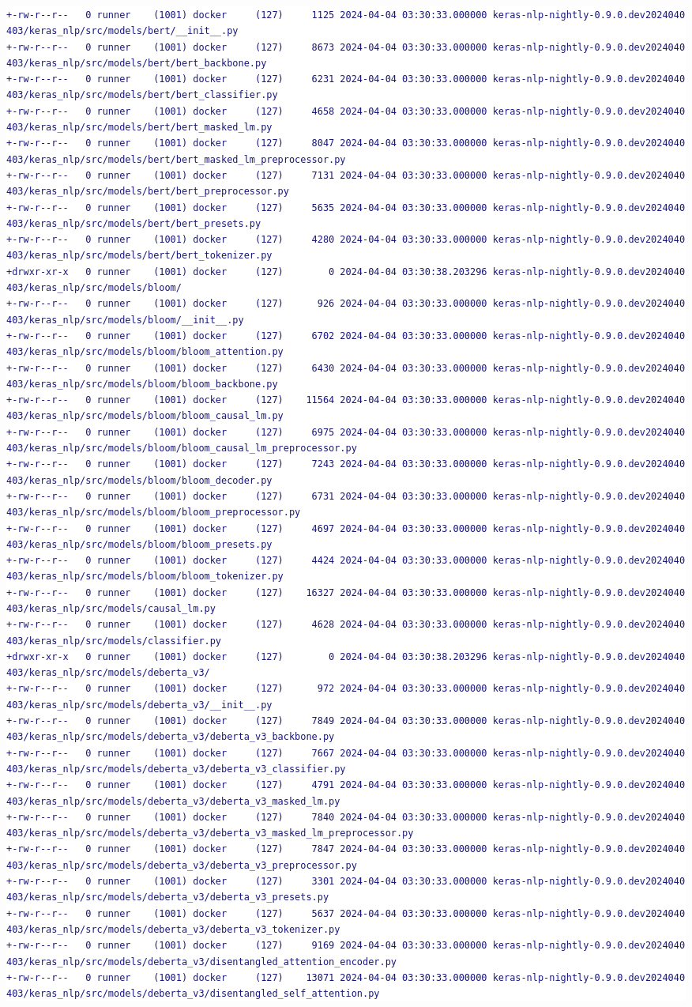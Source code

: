 ```diff
+-rw-r--r--   0 runner    (1001) docker     (127)     1125 2024-04-04 03:30:33.000000 keras-nlp-nightly-0.9.0.dev2024040403/keras_nlp/src/models/bert/__init__.py
+-rw-r--r--   0 runner    (1001) docker     (127)     8673 2024-04-04 03:30:33.000000 keras-nlp-nightly-0.9.0.dev2024040403/keras_nlp/src/models/bert/bert_backbone.py
+-rw-r--r--   0 runner    (1001) docker     (127)     6231 2024-04-04 03:30:33.000000 keras-nlp-nightly-0.9.0.dev2024040403/keras_nlp/src/models/bert/bert_classifier.py
+-rw-r--r--   0 runner    (1001) docker     (127)     4658 2024-04-04 03:30:33.000000 keras-nlp-nightly-0.9.0.dev2024040403/keras_nlp/src/models/bert/bert_masked_lm.py
+-rw-r--r--   0 runner    (1001) docker     (127)     8047 2024-04-04 03:30:33.000000 keras-nlp-nightly-0.9.0.dev2024040403/keras_nlp/src/models/bert/bert_masked_lm_preprocessor.py
+-rw-r--r--   0 runner    (1001) docker     (127)     7131 2024-04-04 03:30:33.000000 keras-nlp-nightly-0.9.0.dev2024040403/keras_nlp/src/models/bert/bert_preprocessor.py
+-rw-r--r--   0 runner    (1001) docker     (127)     5635 2024-04-04 03:30:33.000000 keras-nlp-nightly-0.9.0.dev2024040403/keras_nlp/src/models/bert/bert_presets.py
+-rw-r--r--   0 runner    (1001) docker     (127)     4280 2024-04-04 03:30:33.000000 keras-nlp-nightly-0.9.0.dev2024040403/keras_nlp/src/models/bert/bert_tokenizer.py
+drwxr-xr-x   0 runner    (1001) docker     (127)        0 2024-04-04 03:30:38.203296 keras-nlp-nightly-0.9.0.dev2024040403/keras_nlp/src/models/bloom/
+-rw-r--r--   0 runner    (1001) docker     (127)      926 2024-04-04 03:30:33.000000 keras-nlp-nightly-0.9.0.dev2024040403/keras_nlp/src/models/bloom/__init__.py
+-rw-r--r--   0 runner    (1001) docker     (127)     6702 2024-04-04 03:30:33.000000 keras-nlp-nightly-0.9.0.dev2024040403/keras_nlp/src/models/bloom/bloom_attention.py
+-rw-r--r--   0 runner    (1001) docker     (127)     6430 2024-04-04 03:30:33.000000 keras-nlp-nightly-0.9.0.dev2024040403/keras_nlp/src/models/bloom/bloom_backbone.py
+-rw-r--r--   0 runner    (1001) docker     (127)    11564 2024-04-04 03:30:33.000000 keras-nlp-nightly-0.9.0.dev2024040403/keras_nlp/src/models/bloom/bloom_causal_lm.py
+-rw-r--r--   0 runner    (1001) docker     (127)     6975 2024-04-04 03:30:33.000000 keras-nlp-nightly-0.9.0.dev2024040403/keras_nlp/src/models/bloom/bloom_causal_lm_preprocessor.py
+-rw-r--r--   0 runner    (1001) docker     (127)     7243 2024-04-04 03:30:33.000000 keras-nlp-nightly-0.9.0.dev2024040403/keras_nlp/src/models/bloom/bloom_decoder.py
+-rw-r--r--   0 runner    (1001) docker     (127)     6731 2024-04-04 03:30:33.000000 keras-nlp-nightly-0.9.0.dev2024040403/keras_nlp/src/models/bloom/bloom_preprocessor.py
+-rw-r--r--   0 runner    (1001) docker     (127)     4697 2024-04-04 03:30:33.000000 keras-nlp-nightly-0.9.0.dev2024040403/keras_nlp/src/models/bloom/bloom_presets.py
+-rw-r--r--   0 runner    (1001) docker     (127)     4424 2024-04-04 03:30:33.000000 keras-nlp-nightly-0.9.0.dev2024040403/keras_nlp/src/models/bloom/bloom_tokenizer.py
+-rw-r--r--   0 runner    (1001) docker     (127)    16327 2024-04-04 03:30:33.000000 keras-nlp-nightly-0.9.0.dev2024040403/keras_nlp/src/models/causal_lm.py
+-rw-r--r--   0 runner    (1001) docker     (127)     4628 2024-04-04 03:30:33.000000 keras-nlp-nightly-0.9.0.dev2024040403/keras_nlp/src/models/classifier.py
+drwxr-xr-x   0 runner    (1001) docker     (127)        0 2024-04-04 03:30:38.203296 keras-nlp-nightly-0.9.0.dev2024040403/keras_nlp/src/models/deberta_v3/
+-rw-r--r--   0 runner    (1001) docker     (127)      972 2024-04-04 03:30:33.000000 keras-nlp-nightly-0.9.0.dev2024040403/keras_nlp/src/models/deberta_v3/__init__.py
+-rw-r--r--   0 runner    (1001) docker     (127)     7849 2024-04-04 03:30:33.000000 keras-nlp-nightly-0.9.0.dev2024040403/keras_nlp/src/models/deberta_v3/deberta_v3_backbone.py
+-rw-r--r--   0 runner    (1001) docker     (127)     7667 2024-04-04 03:30:33.000000 keras-nlp-nightly-0.9.0.dev2024040403/keras_nlp/src/models/deberta_v3/deberta_v3_classifier.py
+-rw-r--r--   0 runner    (1001) docker     (127)     4791 2024-04-04 03:30:33.000000 keras-nlp-nightly-0.9.0.dev2024040403/keras_nlp/src/models/deberta_v3/deberta_v3_masked_lm.py
+-rw-r--r--   0 runner    (1001) docker     (127)     7840 2024-04-04 03:30:33.000000 keras-nlp-nightly-0.9.0.dev2024040403/keras_nlp/src/models/deberta_v3/deberta_v3_masked_lm_preprocessor.py
+-rw-r--r--   0 runner    (1001) docker     (127)     7847 2024-04-04 03:30:33.000000 keras-nlp-nightly-0.9.0.dev2024040403/keras_nlp/src/models/deberta_v3/deberta_v3_preprocessor.py
+-rw-r--r--   0 runner    (1001) docker     (127)     3301 2024-04-04 03:30:33.000000 keras-nlp-nightly-0.9.0.dev2024040403/keras_nlp/src/models/deberta_v3/deberta_v3_presets.py
+-rw-r--r--   0 runner    (1001) docker     (127)     5637 2024-04-04 03:30:33.000000 keras-nlp-nightly-0.9.0.dev2024040403/keras_nlp/src/models/deberta_v3/deberta_v3_tokenizer.py
+-rw-r--r--   0 runner    (1001) docker     (127)     9169 2024-04-04 03:30:33.000000 keras-nlp-nightly-0.9.0.dev2024040403/keras_nlp/src/models/deberta_v3/disentangled_attention_encoder.py
+-rw-r--r--   0 runner    (1001) docker     (127)    13071 2024-04-04 03:30:33.000000 keras-nlp-nightly-0.9.0.dev2024040403/keras_nlp/src/models/deberta_v3/disentangled_self_attention.py
```